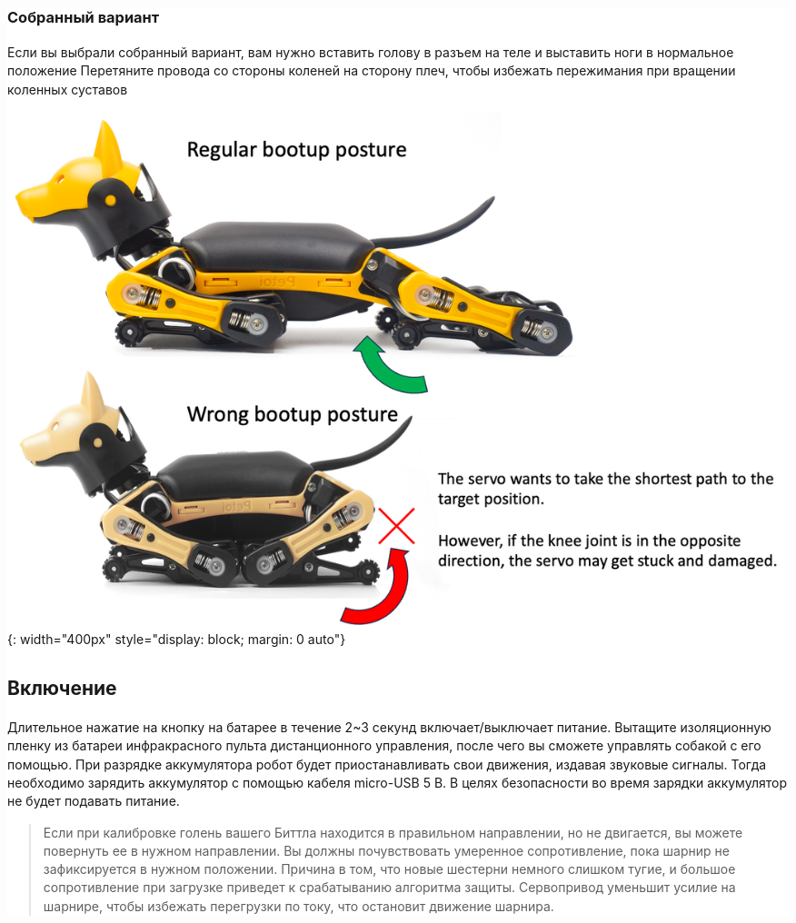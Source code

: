 ### Собранный вариант
Если вы выбрали собранный вариант, вам нужно вставить голову в разъем на теле и выставить ноги в нормальное положение
Перетяните провода со стороны коленей на сторону плеч, чтобы избежать пережимания при вращении коленных суставов

![поза для вставания](/assets/images/gettingup.webp){: width="400px" style="display: block; margin: 0 auto"}

## Включение
Длительное нажатие на кнопку на батарее в течение 2~3 секунд включает/выключает питание.
Вытащите изоляционную пленку из батареи инфракрасного пульта дистанционного управления, после чего вы сможете управлять собакой с его помощью.
При разрядке аккумулятора робот будет приостанавливать свои движения, издавая звуковые сигналы. Тогда необходимо зарядить аккумулятор с помощью кабеля micro-USB 5 В. В целях безопасности во время зарядки аккумулятор не будет подавать питание.



> Если при калибровке голень вашего Биттла находится в правильном направлении, но не двигается, вы можете повернуть ее в нужном направлении. Вы должны почувствовать умеренное сопротивление, пока шарнир не зафиксируется в нужном положении. Причина в том, что новые шестерни немного слишком тугие, и большое сопротивление при загрузке приведет к срабатыванию алгоритма защиты. Сервопривод уменьшит усилие на шарнире, чтобы избежать перегрузки по току, что остановит движение шарнира.
